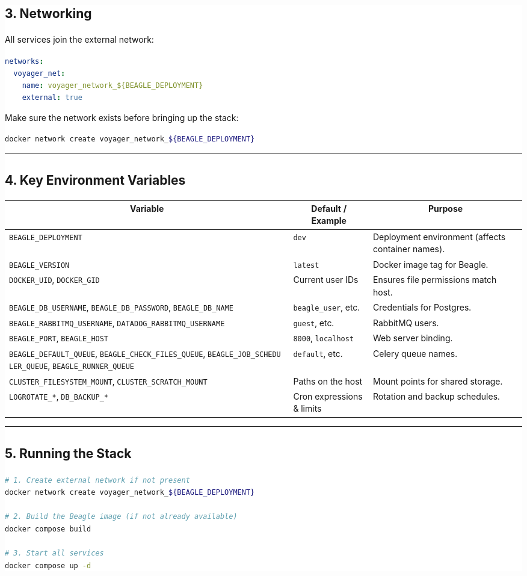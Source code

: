 
## 3. Networking

All services join the external network:

```yaml
networks:
  voyager_net:
    name: voyager_network_${BEAGLE_DEPLOYMENT}
    external: true
```

Make sure the network exists before bringing up the stack:

```bash
docker network create voyager_network_${BEAGLE_DEPLOYMENT}
```

---

## 4. Key Environment Variables

| Variable | Default / Example | Purpose |
|----------|-------------------|---------|
| `BEAGLE_DEPLOYMENT` | `dev` | Deployment environment (affects container names). |
| `BEAGLE_VERSION` | `latest` | Docker image tag for Beagle. |
| `DOCKER_UID`, `DOCKER_GID` | Current user IDs | Ensures file permissions match host. |
| `BEAGLE_DB_USERNAME`, `BEAGLE_DB_PASSWORD`, `BEAGLE_DB_NAME` | `beagle_user`, etc. | Credentials for Postgres. |
| `BEAGLE_RABBITMQ_USERNAME`, `DATADOG_RABBITMQ_USERNAME` | `guest`, etc. | RabbitMQ users. |
| `BEAGLE_PORT`, `BEAGLE_HOST` | `8000`, `localhost` | Web server binding. |
| `BEAGLE_DEFAULT_QUEUE`, `BEAGLE_CHECK_FILES_QUEUE`, `BEAGLE_JOB_SCHEDULER_QUEUE`, `BEAGLE_RUNNER_QUEUE` | `default`, etc. | Celery queue names. |
| `CLUSTER_FILESYSTEM_MOUNT`, `CLUSTER_SCRATCH_MOUNT` | Paths on the host | Mount points for shared storage. |
| `LOGROTATE_*`, `DB_BACKUP_*` | Cron expressions & limits | Rotation and backup schedules. |

---

## 5. Running the Stack

```bash
# 1. Create external network if not present
docker network create voyager_network_${BEAGLE_DEPLOYMENT}

# 2. Build the Beagle image (if not already available)
docker compose build

# 3. Start all services
docker compose up -d
```
